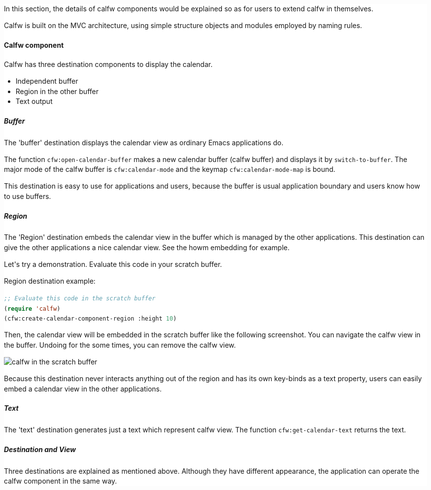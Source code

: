 In this section, the details of calfw components would be explained so as for users to extend calfw in themselves.

Calfw is built on the MVC architecture, using simple structure objects and modules employed by naming rules.

#### Calfw component

Calfw has three destination components to display the calendar.

- Independent buffer
- Region in the other buffer
- Text output

##### Buffer

The 'buffer' destination displays the calendar view as ordinary Emacs applications do.

The function `cfw:open-calendar-buffer` makes a new calendar buffer (calfw buffer) and displays it by `switch-to-buffer`. The major mode of the calfw buffer is `cfw:calendar-mode` and the keymap `cfw:calendar-mode-map` is bound.

This destination is easy to use for applications and users, because the buffer is usual application boundary and users know how to use buffers.

##### Region

The 'Region' destination embeds the calendar view in the buffer which is managed by the other applications. This destination can give the other applications a nice calendar view. See the howm embedding for example.

Let's try a demonstration. Evaluate this code in your scratch buffer.

Region destination example:

```el
;; Evaluate this code in the scratch buffer
(require 'calfw)
(cfw:create-calendar-component-region :height 10)
```

Then, the calendar view will be embedded in the scratch buffer like the following screenshot. You can navigate the calfw view in the buffer. Undoing for the some times, you can remove the calfw view.

![calfw in the scratch buffer](https://cacoo.com/diagrams/P6baUrxEQj4NYheV-B9649.png?width=600)

Because this destination never interacts anything out of the region and has its own key-binds as a text property, users can easily embed a calendar view in the other applications.

##### Text

The 'text' destination generates just a text which represent calfw view. The function `cfw:get-calendar-text` returns the text.

##### Destination and View

Three destinations are explained as mentioned above. Although they have different appearance, the application can operate the calfw component in the same way.

